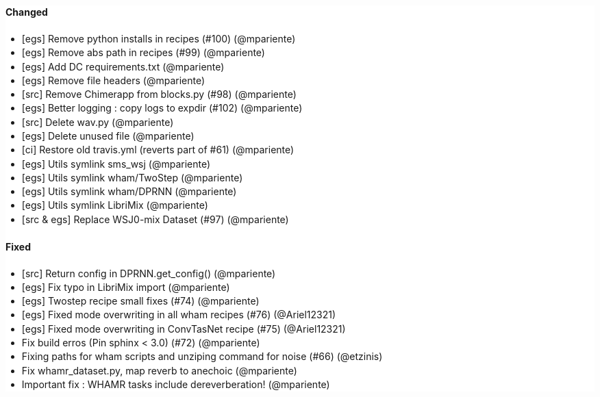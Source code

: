 #### Changed
- [egs] Remove python installs in recipes (#100) (@mpariente)
- [egs] Remove abs path in recipes (#99) (@mpariente)
- [egs] Add DC requirements.txt (@mpariente)
- [egs] Remove file headers (@mpariente)
- [src] Remove Chimerapp from blocks.py (#98) (@mpariente)
- [egs] Better logging : copy logs to expdir (#102) (@mpariente)
- [src] Delete wav.py (@mpariente)
- [egs] Delete unused file (@mpariente)
- [ci] Restore old travis.yml (reverts part of #61) (@mpariente)
- [egs] Utils symlink sms_wsj (@mpariente)
- [egs] Utils symlink wham/TwoStep (@mpariente)
- [egs] Utils symlink wham/DPRNN (@mpariente)
- [egs] Utils symlink LibriMix (@mpariente)
- [src & egs] Replace WSJ0-mix Dataset (#97) (@mpariente)

#### Fixed
- [src] Return config in DPRNN.get_config() (@mpariente)
- [egs] Fix typo in LibriMix import (@mpariente)
- [egs] Twostep recipe small fixes (#74) (@mpariente)
- [egs] Fixed mode overwriting in all wham recipes (#76) (@Ariel12321)
- [egs] Fixed mode overwriting in ConvTasNet recipe (#75) (@Ariel12321)
- Fix build erros (Pin sphinx < 3.0) (#72) (@mpariente)
- Fixing paths for wham scripts and unziping command for noise (#66) (@etzinis)
- Fix whamr_dataset.py, map reverb to anechoic (@mpariente)
- Important fix : WHAMR tasks include dereverberation! (@mpariente)
